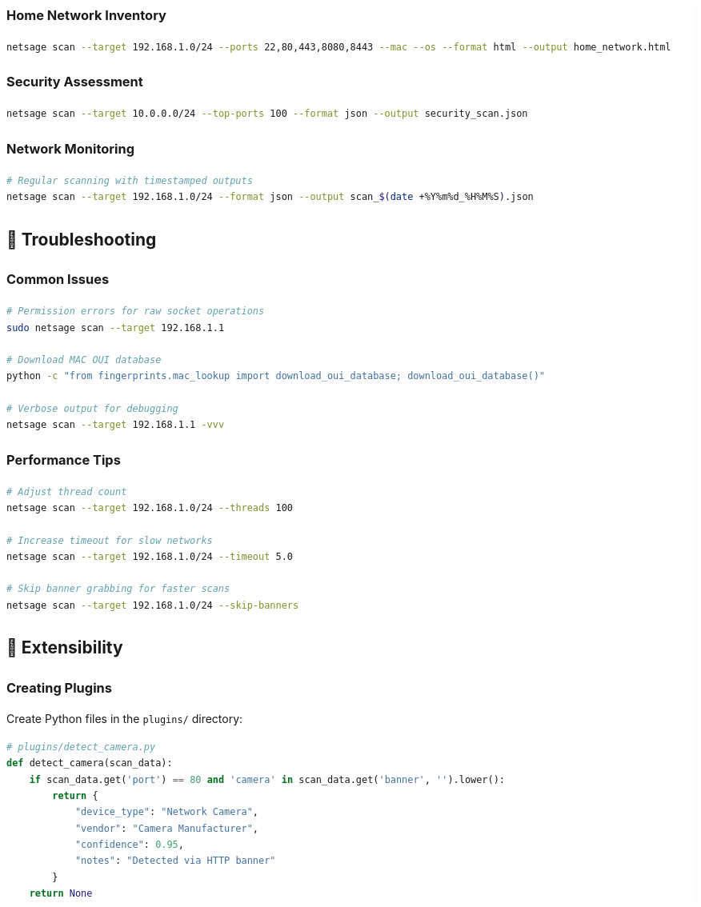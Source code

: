 ### Home Network Inventory
```bash
netsage scan --target 192.168.1.0/24 --ports 22,80,443,8080,8443 --mac --os --format html --output home_network.html
```

### Security Assessment
```bash
netsage scan --target 10.0.0.0/24 --top-ports 100 --format json --output security_scan.json
```

### Network Monitoring
```bash
# Regular scanning with timestamped outputs
netsage scan --target 192.168.1.0/24 --format json --output scan_$(date +%Y%m%d_%H%M%S).json
```

## 🔧 Troubleshooting

### Common Issues
```bash
# Permission errors for raw socket operations
sudo netsage scan --target 192.168.1.1

# Download MAC OUI database
python -c "from fingerprints.mac_lookup import download_oui_database; download_oui_database()"

# Verbose output for debugging
netsage scan --target 192.168.1.1 -vvv
```

### Performance Tips
```bash
# Adjust thread count
netsage scan --target 192.168.1.0/24 --threads 100

# Increase timeout for slow networks
netsage scan --target 192.168.1.0/24 --timeout 5.0

# Skip banner grabbing for faster scans
netsage scan --target 192.168.1.0/24 --skip-banners
```

## 🧩 Extensibility

### Creating Plugins
Create Python files in the `plugins/` directory:

```python
# plugins/detect_camera.py
def detect_camera(scan_data):
    if scan_data.get('port') == 80 and 'camera' in scan_data.get('banner', '').lower():
        return {
            "device_type": "Network Camera",
            "vendor": "Camera Manufacturer",
            "confidence": 0.95,
            "notes": "Detected via HTTP banner"
        }
    return None
```
